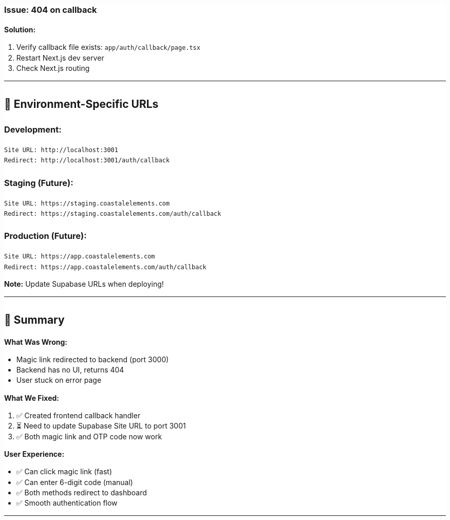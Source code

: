 ### Issue: 404 on callback

**Solution:**
1. Verify callback file exists: `app/auth/callback/page.tsx`
2. Restart Next.js dev server
3. Check Next.js routing

---

## 📝 Environment-Specific URLs

### Development:
```
Site URL: http://localhost:3001
Redirect: http://localhost:3001/auth/callback
```

### Staging (Future):
```
Site URL: https://staging.coastalelements.com
Redirect: https://staging.coastalelements.com/auth/callback
```

### Production (Future):
```
Site URL: https://app.coastalelements.com
Redirect: https://app.coastalelements.com/auth/callback
```

**Note:** Update Supabase URLs when deploying!

---

## 🎯 Summary

**What Was Wrong:**
- Magic link redirected to backend (port 3000)
- Backend has no UI, returns 404
- User stuck on error page

**What We Fixed:**
1. ✅ Created frontend callback handler
2. ⏳ Need to update Supabase Site URL to port 3001
3. ✅ Both magic link and OTP code now work

**User Experience:**
- ✅ Can click magic link (fast)
- ✅ Can enter 6-digit code (manual)
- ✅ Both methods redirect to dashboard
- ✅ Smooth authentication flow

---
